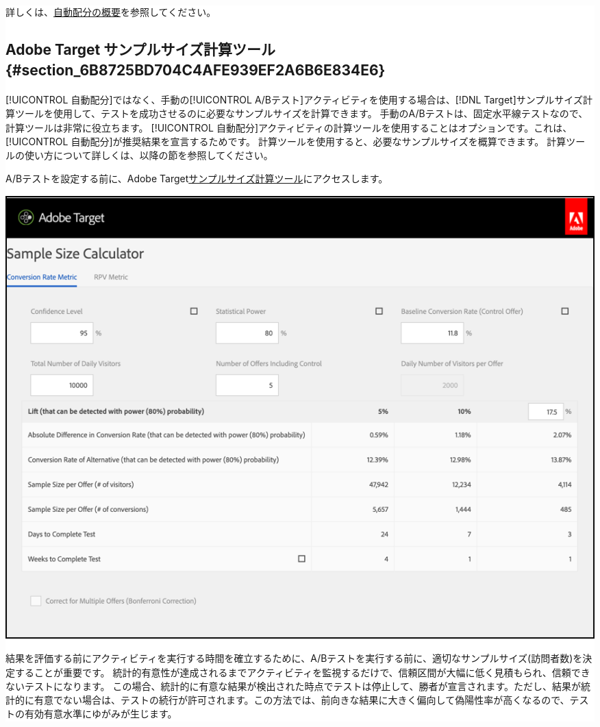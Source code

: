 詳しくは、[自動配分の概要](/help/c-activities/automated-traffic-allocation/automated-traffic-allocation.md)を参照してください。

## Adobe Target サンプルサイズ計算ツール {#section_6B8725BD704C4AFE939EF2A6B6E834E6}

[!UICONTROL 自動配分]ではなく、手動の[!UICONTROL A/Bテスト]アクティビティを使用する場合は、[!DNL Target]サンプルサイズ計算ツールを使用して、テストを成功させるのに必要なサンプルサイズを計算できます。 手動のA/Bテストは、固定水平線テストなので、計算ツールは非常に役立ちます。 [!UICONTROL 自動配分]アクティビティの計算ツールを使用することはオプションです。これは、[!UICONTROL 自動配分]が推奨結果を宣言するためです。 計算ツールを使用すると、必要なサンプルサイズを概算できます。 計算ツールの使い方について詳しくは、以降の節を参照してください。

A/Bテストを設定する前に、Adobe Target[サンプルサイズ計算ツール](https://docs.adobe.com/content/target-microsite/testcalculator.html)にアクセスします。

![Adobe Target サンプルサイズ計算ツール](/help/c-activities/t-test-ab/assets/sample_size_calculator-new.png)

結果を評価する前にアクティビティを実行する時間を確立するために、A/Bテストを実行する前に、適切なサンプルサイズ(訪問者数)を決定することが重要です。 統計的有意性が達成されるまでアクティビティを監視するだけで、信頼区間が大幅に低く見積もられ、信頼できないテストになります。 この場合、統計的に有意な結果が検出された時点でテストは停止して、勝者が宣言されます。ただし、結果が統計的に有意でない場合は、テストの続行が許可されます。この方法では、前向きな結果に大きく偏向して偽陽性率が高くなるので、テストの有効有意水準にゆがみが生じます。
